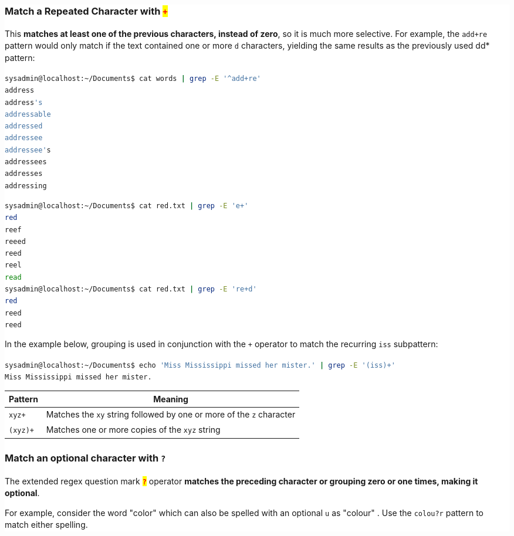 ### Match a Repeated Character with <mark style="color:red;">`+`</mark>

This **matches at least one of the previous characters, instead of zero**, so it is much more selective. For example, the `add+re` pattern would only match if the text contained one or more `d` characters, yielding the same results as the previously used dd\* pattern:

```bash
sysadmin@localhost:~/Documents$ cat words | grep -E '^add+re'                   
address                                                                         
address's                                                                       
addressable                                                                     
addressed                                                                       
addressee                                                                       
addressee's                                                                     
addressees                                                                      
addresses                                                                       
addressing
```

```bash
sysadmin@localhost:~/Documents$ cat red.txt | grep -E 'e+'
red
reef
reeed
reed
reel
read
sysadmin@localhost:~/Documents$ cat red.txt | grep -E 're+d'
red
reed
reed
```

In the example below, grouping is used in conjunction with the `+` operator to match the recurring `iss` subpattern:

```bash
sysadmin@localhost:~/Documents$ echo 'Miss Mississippi missed her mister.' | grep -E '(iss)+'
Miss Mississippi missed her mister.
```

| Pattern  | Meaning                                                              |
| -------- | -------------------------------------------------------------------- |
| `xyz+`   | Matches the `xy` string followed by one or more of the `z` character |
| `(xyz)+` | Matches one or more copies of the `xyz` string                       |

### Match an optional character with `?`

The extended regex question mark <mark style="color:red;">**`?`**</mark> operator **matches the preceding character or grouping zero or one times, making it optional**.

For example, consider the word "color" which can also be spelled with an optional `u` as "colour" . Use the `colou?r` pattern to match either spelling.
